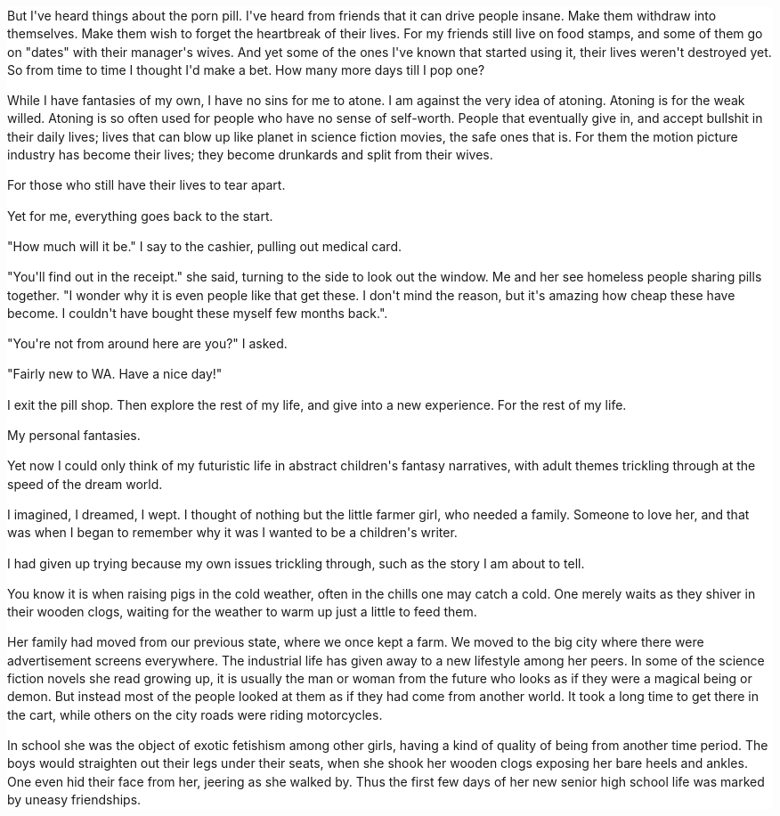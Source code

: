 But I've heard things about the porn pill. I've heard from friends that it can drive people insane. Make them withdraw into themselves. Make them wish to forget the heartbreak of their lives. For my friends still live on food stamps, and some of them go on "dates" with their manager's wives. And yet some of the ones I've known that started using it, their lives weren't destroyed yet. So from time to time I thought I'd make a bet. How many more days till I pop one?

While I have fantasies of my own, I have no sins for me to atone. I am against the very idea of atoning. Atoning is for the weak willed. Atoning is so often used for people who have no sense of self-worth. People that eventually give in, and accept bullshit in their daily lives; lives that can blow up like planet in science fiction movies, the safe ones that is. For them the motion picture industry has become their lives; they become drunkards and split from their wives.

For those who still have their lives to tear apart.

Yet for me, everything goes back to the start.

"How much will it be." I say to the cashier, pulling out medical card.

"You'll find out in the receipt." she said, turning to the side to look out the window. Me and her see homeless people sharing pills together. "I wonder why it is even people like that get these. I don't mind the reason, but it's amazing how cheap these have become. I couldn't have bought these myself few months back.".

"You're not from around here are you?" I asked.

"Fairly new to WA. Have a nice day!"

I exit the pill shop. Then explore the rest of my life, and give into a new experience. For the rest of my life.

My personal fantasies.

Yet now I could only think of my futuristic life in abstract children's fantasy narratives, with adult themes trickling through at the speed of the dream world.

I imagined, I dreamed, I wept. I thought of nothing but the little farmer girl, who needed a family. Someone to love her, and that was when I began to remember why it was I wanted to be a children's writer.

I had given up trying because my own issues trickling through, such as the story I am about to tell.

You know it is when raising pigs in the cold weather, often in the chills one may catch a cold. One merely waits as they shiver in their wooden clogs, waiting for the weather to warm up just a little to feed them.

Her family had moved from our previous state, where we once kept a farm. We moved to the big city where there were advertisement screens everywhere. The industrial life has given away to a new lifestyle among her peers. In some of the science fiction novels she read growing up, it is usually the man or woman from the future who looks as if they were a magical being or demon. But instead most of the people looked at them as if they had come from another world. It took a long time to get there in the cart, while others on the city roads were riding motorcycles.

In school she was the object of exotic fetishism among other girls, having a kind of quality of being from another time period. The boys would straighten out their legs under their seats, when she shook her wooden clogs exposing her bare heels and ankles. One even hid their face from her, jeering as she walked by. Thus the first few days of her new senior high school life was marked by uneasy friendships.

